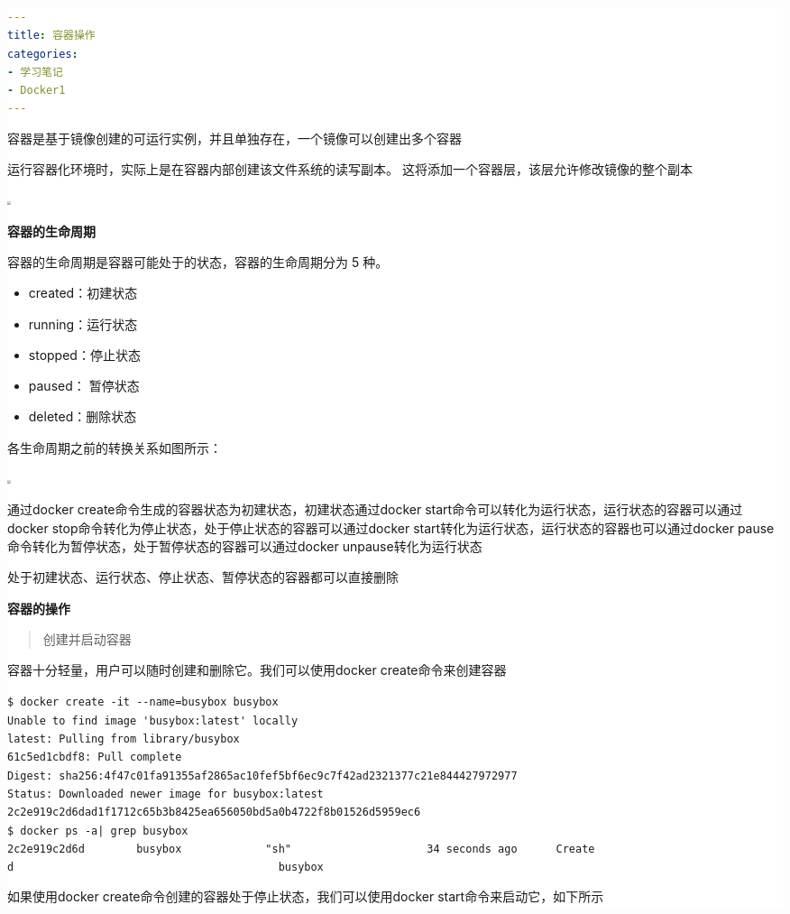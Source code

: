 ```yaml
---
title: 容器操作
categories: 
- 学习笔记
- Docker1
---
```


容器是基于镜像创建的可运行实例，并且单独存在，一个镜像可以创建出多个容器

运行容器化环境时，实际上是在容器内部创建该文件系统的读写副本。 这将添加一个容器层，该层允许修改镜像的整个副本

<img src="https://xiaoflyfish.oss-cn-beijing.aliyuncs.com/image/20210227213135.png" style="zoom:25%;" />

**容器的生命周期**

容器的生命周期是容器可能处于的状态，容器的生命周期分为 5 种。

- created：初建状态

- running：运行状态

- stopped：停止状态

- paused： 暂停状态

- deleted：删除状态

各生命周期之前的转换关系如图所示：

<img src="https://xiaoflyfish.oss-cn-beijing.aliyuncs.com/image/20210227213441.png" style="zoom:25%;" />

通过docker create命令生成的容器状态为初建状态，初建状态通过docker start命令可以转化为运行状态，运行状态的容器可以通过docker stop命令转化为停止状态，处于停止状态的容器可以通过docker start转化为运行状态，运行状态的容器也可以通过docker pause命令转化为暂停状态，处于暂停状态的容器可以通过docker unpause转化为运行状态 

处于初建状态、运行状态、停止状态、暂停状态的容器都可以直接删除

**容器的操作**

> 创建并启动容器

容器十分轻量，用户可以随时创建和删除它。我们可以使用docker create命令来创建容器

```
$ docker create -it --name=busybox busybox
Unable to find image 'busybox:latest' locally
latest: Pulling from library/busybox
61c5ed1cbdf8: Pull complete
Digest: sha256:4f47c01fa91355af2865ac10fef5bf6ec9c7f42ad2321377c21e844427972977
Status: Downloaded newer image for busybox:latest
2c2e919c2d6dad1f1712c65b3b8425ea656050bd5a0b4722f8b01526d5959ec6
$ docker ps -a| grep busybox
2c2e919c2d6d        busybox             "sh"                     34 seconds ago      Created                                         busybox
```

如果使用docker create命令创建的容器处于停止状态，我们可以使用docker start命令来启动它，如下所示
